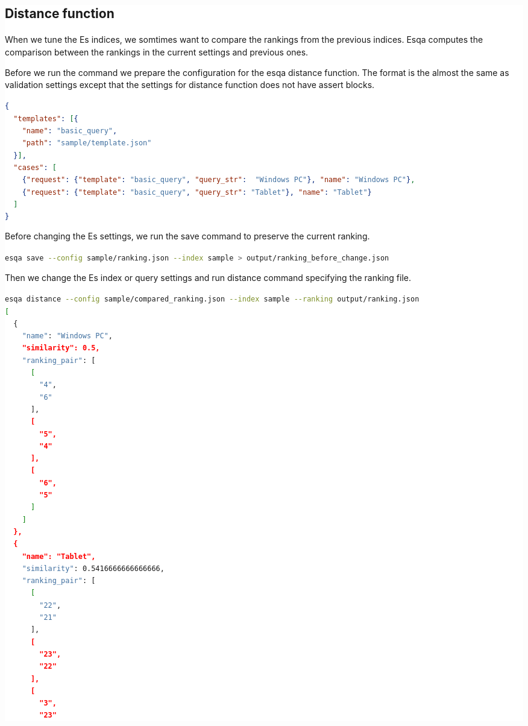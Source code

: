 ## Distance function

When we tune the Es indices, we somtimes want to compare the rankings from the previous indices.
Esqa computes the comparison between the rankings in the current settings and previous ones.

Before we run the command we prepare the configuration for the esqa distance function.
The format is the almost the same as validation settings except that the settings for
distance function does not have assert blocks.


```json
{
  "templates": [{
    "name": "basic_query",
    "path": "sample/template.json"
  }],
  "cases": [
    {"request": {"template": "basic_query", "query_str":  "Windows PC"}, "name": "Windows PC"},
    {"request": {"template": "basic_query", "query_str": "Tablet"}, "name": "Tablet"}
  ]
}
```

Before changing the Es settings, we run the save command to preserve the current ranking.

```bash
esqa save --config sample/ranking.json --index sample > output/ranking_before_change.json
```

Then we change the Es index or query settings and run distance command specifying the ranking file.

```bash
esqa distance --config sample/compared_ranking.json --index sample --ranking output/ranking.json
[
  {
    "name": "Windows PC",
    "similarity": 0.5,
    "ranking_pair": [
      [
        "4",
        "6"
      ],
      [
        "5",
        "4"
      ],
      [
        "6",
        "5"
      ]
    ]
  },
  {
    "name": "Tablet",
    "similarity": 0.5416666666666666,
    "ranking_pair": [
      [
        "22",
        "21"
      ],
      [
        "23",
        "22"
      ],
      [
        "3",
        "23"
```